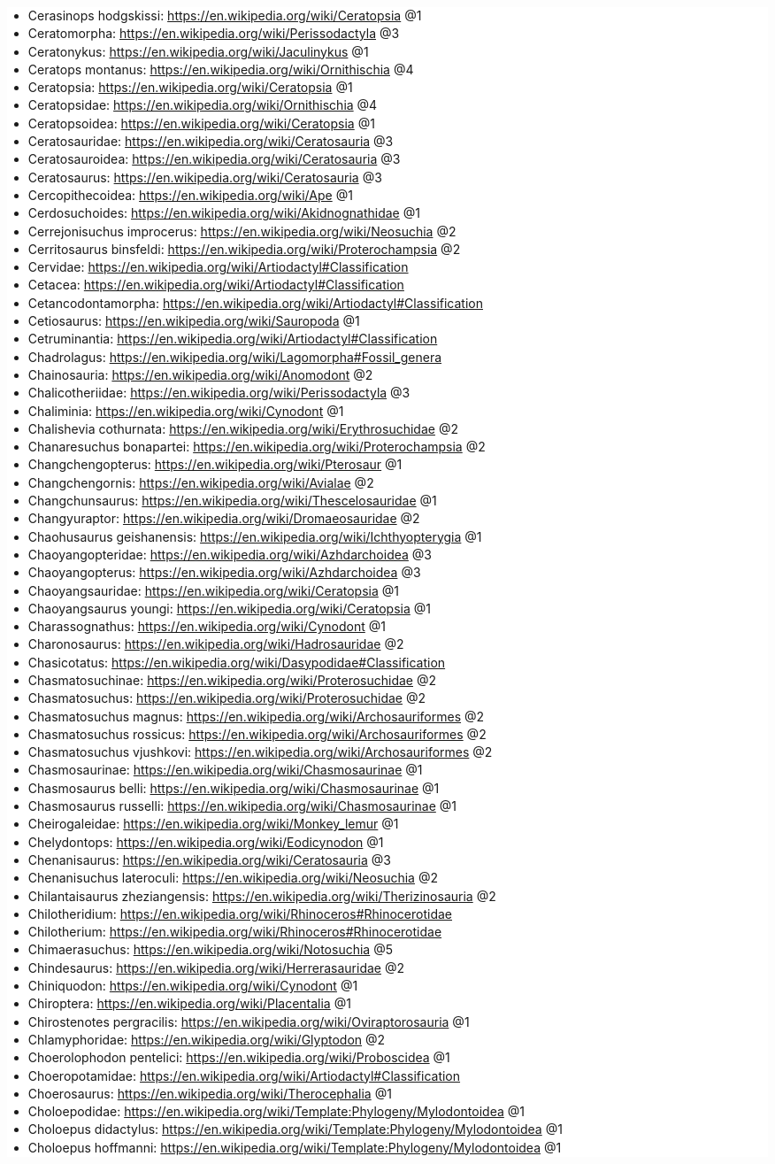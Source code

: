 - Cerasinops hodgskissi: https://en.wikipedia.org/wiki/Ceratopsia @1
- Ceratomorpha: https://en.wikipedia.org/wiki/Perissodactyla @3
- Ceratonykus: https://en.wikipedia.org/wiki/Jaculinykus @1
- Ceratops montanus: https://en.wikipedia.org/wiki/Ornithischia @4
- Ceratopsia: https://en.wikipedia.org/wiki/Ceratopsia @1
- Ceratopsidae: https://en.wikipedia.org/wiki/Ornithischia @4
- Ceratopsoidea: https://en.wikipedia.org/wiki/Ceratopsia @1
- Ceratosauridae: https://en.wikipedia.org/wiki/Ceratosauria @3
- Ceratosauroidea: https://en.wikipedia.org/wiki/Ceratosauria @3
- Ceratosaurus: https://en.wikipedia.org/wiki/Ceratosauria @3
- Cercopithecoidea: https://en.wikipedia.org/wiki/Ape @1
- Cerdosuchoides: https://en.wikipedia.org/wiki/Akidnognathidae @1
- Cerrejonisuchus improcerus: https://en.wikipedia.org/wiki/Neosuchia @2
- Cerritosaurus binsfeldi: https://en.wikipedia.org/wiki/Proterochampsia @2
- Cervidae: https://en.wikipedia.org/wiki/Artiodactyl#Classification
- Cetacea: https://en.wikipedia.org/wiki/Artiodactyl#Classification
- Cetancodontamorpha: https://en.wikipedia.org/wiki/Artiodactyl#Classification
- Cetiosaurus: https://en.wikipedia.org/wiki/Sauropoda @1
- Cetruminantia: https://en.wikipedia.org/wiki/Artiodactyl#Classification
- Chadrolagus: https://en.wikipedia.org/wiki/Lagomorpha#Fossil_genera
- Chainosauria: https://en.wikipedia.org/wiki/Anomodont @2
- Chalicotheriidae: https://en.wikipedia.org/wiki/Perissodactyla @3
- Chaliminia: https://en.wikipedia.org/wiki/Cynodont @1
- Chalishevia cothurnata: https://en.wikipedia.org/wiki/Erythrosuchidae @2
- Chanaresuchus bonapartei: https://en.wikipedia.org/wiki/Proterochampsia @2
- Changchengopterus: https://en.wikipedia.org/wiki/Pterosaur @1
- Changchengornis: https://en.wikipedia.org/wiki/Avialae @2
- Changchunsaurus: https://en.wikipedia.org/wiki/Thescelosauridae @1
- Changyuraptor: https://en.wikipedia.org/wiki/Dromaeosauridae @2
- Chaohusaurus geishanensis: https://en.wikipedia.org/wiki/Ichthyopterygia @1
- Chaoyangopteridae: https://en.wikipedia.org/wiki/Azhdarchoidea @3
- Chaoyangopterus: https://en.wikipedia.org/wiki/Azhdarchoidea @3
- Chaoyangsauridae: https://en.wikipedia.org/wiki/Ceratopsia @1
- Chaoyangsaurus youngi: https://en.wikipedia.org/wiki/Ceratopsia @1
- Charassognathus: https://en.wikipedia.org/wiki/Cynodont @1
- Charonosaurus: https://en.wikipedia.org/wiki/Hadrosauridae @2
- Chasicotatus: https://en.wikipedia.org/wiki/Dasypodidae#Classification
- Chasmatosuchinae: https://en.wikipedia.org/wiki/Proterosuchidae @2
- Chasmatosuchus: https://en.wikipedia.org/wiki/Proterosuchidae @2
- Chasmatosuchus magnus: https://en.wikipedia.org/wiki/Archosauriformes @2
- Chasmatosuchus rossicus: https://en.wikipedia.org/wiki/Archosauriformes @2
- Chasmatosuchus vjushkovi: https://en.wikipedia.org/wiki/Archosauriformes @2
- Chasmosaurinae: https://en.wikipedia.org/wiki/Chasmosaurinae @1
- Chasmosaurus belli: https://en.wikipedia.org/wiki/Chasmosaurinae @1
- Chasmosaurus russelli: https://en.wikipedia.org/wiki/Chasmosaurinae @1
- Cheirogaleidae: https://en.wikipedia.org/wiki/Monkey_lemur @1
- Chelydontops: https://en.wikipedia.org/wiki/Eodicynodon @1
- Chenanisaurus: https://en.wikipedia.org/wiki/Ceratosauria @3
- Chenanisuchus lateroculi: https://en.wikipedia.org/wiki/Neosuchia @2
- Chilantaisaurus zheziangensis: https://en.wikipedia.org/wiki/Therizinosauria @2
- Chilotheridium: https://en.wikipedia.org/wiki/Rhinoceros#Rhinocerotidae
- Chilotherium: https://en.wikipedia.org/wiki/Rhinoceros#Rhinocerotidae
- Chimaerasuchus: https://en.wikipedia.org/wiki/Notosuchia @5
- Chindesaurus: https://en.wikipedia.org/wiki/Herrerasauridae @2
- Chiniquodon: https://en.wikipedia.org/wiki/Cynodont @1
- Chiroptera: https://en.wikipedia.org/wiki/Placentalia @1
- Chirostenotes pergracilis: https://en.wikipedia.org/wiki/Oviraptorosauria @1
- Chlamyphoridae: https://en.wikipedia.org/wiki/Glyptodon @2
- Choerolophodon pentelici: https://en.wikipedia.org/wiki/Proboscidea @1
- Choeropotamidae: https://en.wikipedia.org/wiki/Artiodactyl#Classification
- Choerosaurus: https://en.wikipedia.org/wiki/Therocephalia @1
- Choloepodidae: https://en.wikipedia.org/wiki/Template:Phylogeny/Mylodontoidea @1
- Choloepus didactylus: https://en.wikipedia.org/wiki/Template:Phylogeny/Mylodontoidea @1
- Choloepus hoffmanni: https://en.wikipedia.org/wiki/Template:Phylogeny/Mylodontoidea @1